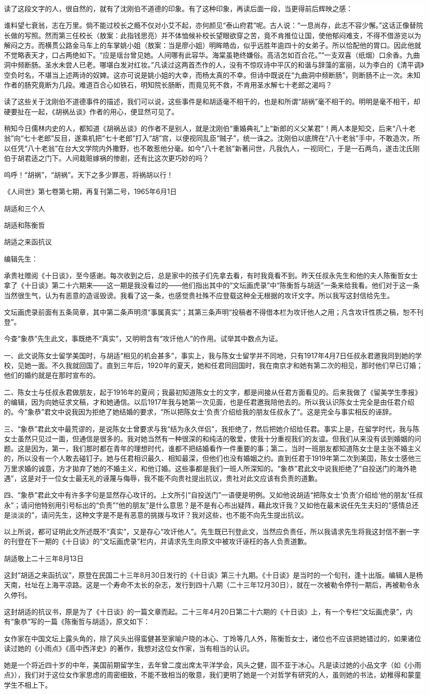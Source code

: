 读了这段文字的人，很自然的，就有了沈刚伯不道德的印象。有了这种印象，再读后面一段，当更得前后辉映之感：

谁料望七衰翁，志在万里。倘不能过校长之瘾不仅对小艾不起，亦何颜见“泰山府君”呢。古人说：“一息尚存，此志不容少懈。”这话正像替院长做的写照。然而第三任校长（敖案：此指钱思亮）并不体恤候补校长望眼欲穿之苦，竟不肯推位让国，使他郁闷难支，不得不借游览以为解闷之方。而横贯公路金马车上的车掌姚小姐（敖案：当是廖小姐）明眸皓齿，似乎远胜年逾四十的女弟子。所以恰配他的胃口。因此他就不觉略表天才，口占两绝如下。“应是瑶台曾见她。人间哪有此容华。海棠虽艳终嫌俗。高洁怎如百合花。”“一支双喜（纸烟）口余香。九曲洞中频断肠。圣水未尝人已老。哪堪白发对红妆。”凡读过这两首杰作的人，没有不惊叹诗中平仄的和谐与辞藻的富丽，以为李白的《清平调》空负时名，不堪当上述两诗的奴婢。这亦可说是姚小姐的大幸，而杨太真的不幸。但诗中既说在“九曲洞中频断肠”，则断肠不止一次。未知作者的肠究竟断为几段。难道百合心如铁石，明知院长肠断，而竟见死不救，不肯用圣水解七十老郎之渴吗？

读了这些关于沈刚伯不道德事件的描述，我们可以说，这些事件是和胡适毫不相干的，也是和所谓“胡祸”毫不相干的。明明是毫不相干，却硬要扯在一起，《胡祸丛谈》作者的用心，便显然可见了。

稍知今日儒林内史的人，都知道《胡祸丛谈》的作者不是别人，就是沈刚伯“重婚典礼”上“新郎的义父某君”！两人本是知交，后来“八十老翁”向“七十老郎”反目，遂乘机把“七十老郎”打入“胡”宫，以便视同乱臣“贼子”，统一诛之。沈刚伯以底牌在“八十老翁”手中，不敢造次，所以任凭“八十老翁”在台大文学院内外撒野，也不敢惹他分毫。如今“八十老翁”新著问世，凡我仇人，一视同仁，于是一石两鸟，遂击沈氏刚伯于胡君适之门下。人间栽赃嫁祸的惨剧，还有比这次更巧妙的吗？

呜呼！“胡祸”，“胡祸”。天下之多少罪恶，将祸胡以行！

《人间世》第七卷第七期，再复刊第二号，1965年6月1日



胡适和三个人

胡适和陈衡哲

胡适之来函抗议

编辑先生：

承贵社赠阅《十日谈》，至今感谢。每次收到之后，总是家中的孩子们先拿去看，有时我竟看不到。昨天任叔永先生和他的夫人陈衡哲女士拿了《十日谈》第二十六期来——这一期是我没看过的——他们指出其中的“文坛画虎录”中“陈衡哲与胡适”一条来给我看。他们对于这一条当然很生气，认为有恶意的造谣毁谤。我看了这一条，也感觉贵社殊不应登载这种全无根据的攻讦文字。所以我写这封信给先生。

文坛画虎录前面有五条简章，其中第二条声明须“事属真实”；其第三条声明“投稿者不得借本栏为攻讦他人之用；凡含攻讦性质之稿，恕不刊登”。

今查“象恭”先生此文，事既绝不“真实”，又明明含有“攻讦他人”的作用。试举其中数点为证。

一、此文说陈女士留学美国时，与胡适“相见的机会甚多”，事实上，我与陈女士留学并不同地，只有1917年4月7日任叔永君邀我同到她的学校，见她一面。不久我就回国了。直到三年后，1920年的夏天，她和任君同回国时，我在南京才和她有第二次的相见，那时他们早已订婚；他们的婚约就是在那时宣布的。

二、陈女士与任叔永君做朋友，起于1916年的夏间；我最初知道陈女士的文字，都是间接从任君方面看见的。后来我做了《留美学生季报》的编辑，因为向她征求文稿，才和她通信。以后1917年我与她第一次见面，也是任君邀我陪他去的。所以我认识陈女士完全是由任君介绍的。今“象恭”君文中说我因为拒绝了她结婚的要求，“所以把陈女士‘负责’介绍给我的朋友任叔永了”。这是完全与事实相反的诬辞。

三、“象恭”君此文中最荒谬的，是说陈女士曾要求与我“结为永久伴侣”，我拒绝了，然后把她介绍给任君。事实上是，在留学时代，我与陈女士虽然只见过一面，但通信是很多的。我对她当然有一种很深的和纯洁的敬爱，使我十分重视我们的友谊。但我们从来没有谈到婚姻的问题。这是因为，第一，我们那时都在青年的理想时代，谁都不把结婚看作一件重要的事；第二，当时一班朋友都知道陈女士是主张不婚主义的，所以没有一个人敢去碰钉子。她与任君相识最久、相知最深，但他们也没有婚姻之约。直到任君于1919年第二次到美囯，陈女士感他三万里求婚的诚意，方才拋弃了她的不婚主义，和他订婚。这些事都是我们一班人所深知的。“象恭”君此文中说我拒绝了“自投送门的海外艳遇”，这是对于一位女士最无礼的诬蔑与侮辱，我不能不向贵社提出抗议，贵社对此文应该有负责的道歉。

四、“象恭”君此文中有许多字句是显然存心攻讦的。上文所引“自投送门”一语便是明例。又如他说胡适“把陈女士‘负责’介绍给‘他的朋友’任叔永”；请问他特别用引号标出的“负责”“他的朋友”是什么意思？是不是有心布出疑阵，藉此攻讦我？又如他在最末说任先生夫妇的“感情总还是淡淡的”，请问先生，这种文字是不是有恶意的挑拨与攻讦？我对这些，也不能不向先生提出抗议。

以上所说，都可证明此文所述既不“真实”，又是存心“攻讦他人”。先生既已刊登此文，当然应负责任，所以我请求先生将我这封信不删一字的刊登在下一期的《十日谈》的“文坛画虎录”栏内，并请求先生向原文中被攻讦诬枉的各人负责道歉。

胡适敬上二十三年8月13日

这封“胡适之来函抗议”，原登在民国二十三年8月30日发行的《十日谈》第三十九期。《十日谈》是当时的一个旬刊，逢十出版。编辑人是杨天南，社址在上海平凉路。这是一个寿命不太长的杂志，发行到四十八期（二十三年12月30日），就在一次被勒令停刊一期后，再被勒令永久停刊。

这封胡适的抗议书，原是为了《十日谈》的一篇文章而起。二十三年4月20日第二十六期的《十日谈》上，有一个专栏“文坛画虎录”，内有“象恭”写的一篇《陈衡哲与胡适》，原文如下：

女作家在中国文坛上露头角的，除了风头出得蛮健甚至家喻户晓的冰心、丁玲等几人外，陈衡哲女士，诸位也不应该把她错过的，如果诸位读过她的《小雨点》《高中西洋史》的著作，我想对这位女作家，当有相当的认识。

她是一个将近四十岁的中年，美国前期留学生，去年曾二度出席太平洋学会，风头之健，固不亚于冰心。凡是读过她的小品文字（如《小雨点》），我们对于这位女作家思虑的周密细致，不能不致相当的敬意，我们更明了她是一个对哲学有研究的人，虽则她的书法，幼稚得和蒙童学生不相上下。
